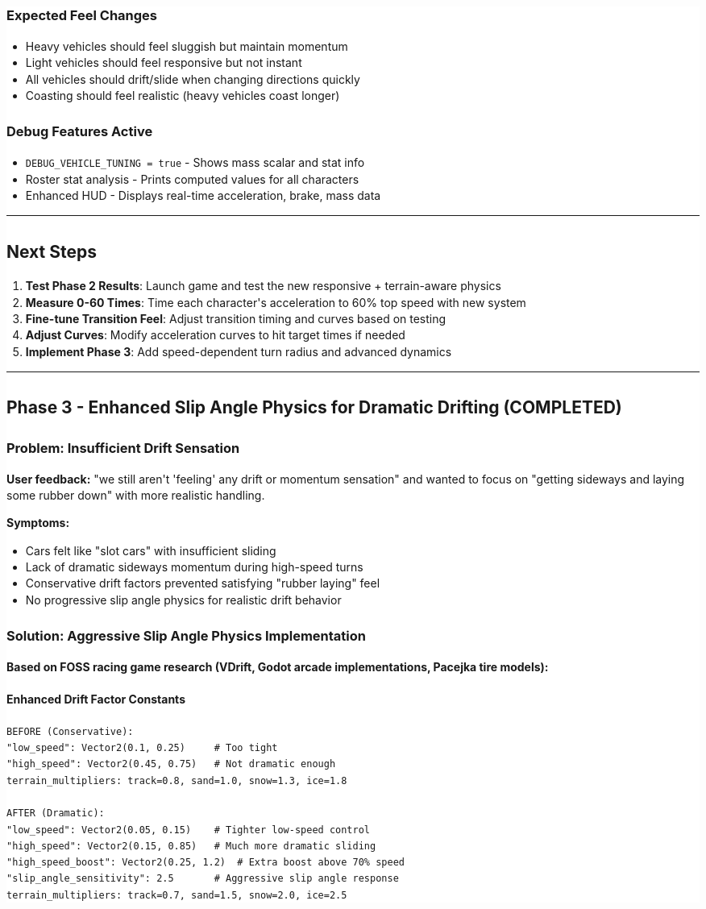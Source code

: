 ### Expected Feel Changes
- Heavy vehicles should feel sluggish but maintain momentum
- Light vehicles should feel responsive but not instant
- All vehicles should drift/slide when changing directions quickly
- Coasting should feel realistic (heavy vehicles coast longer)

### Debug Features Active
- `DEBUG_VEHICLE_TUNING = true` - Shows mass scalar and stat info
- Roster stat analysis - Prints computed values for all characters
- Enhanced HUD - Displays real-time acceleration, brake, mass data

---

## Next Steps

1. **Test Phase 2 Results**: Launch game and test the new responsive + terrain-aware physics
2. **Measure 0-60 Times**: Time each character's acceleration to 60% top speed with new system
3. **Fine-tune Transition Feel**: Adjust transition timing and curves based on testing
4. **Adjust Curves**: Modify acceleration curves to hit target times if needed
5. **Implement Phase 3**: Add speed-dependent turn radius and advanced dynamics

---

## Phase 3 - Enhanced Slip Angle Physics for Dramatic Drifting (COMPLETED)

### **Problem: Insufficient Drift Sensation**
**User feedback:** "we still aren't 'feeling' any drift or momentum sensation" and wanted to focus on "getting sideways and laying some rubber down" with more realistic handling.

**Symptoms:**
- Cars felt like "slot cars" with insufficient sliding
- Lack of dramatic sideways momentum during high-speed turns
- Conservative drift factors prevented satisfying "rubber laying" feel
- No progressive slip angle physics for realistic drift behavior

### **Solution: Aggressive Slip Angle Physics Implementation**
**Based on FOSS racing game research (VDrift, Godot arcade implementations, Pacejka tire models):**

#### **Enhanced Drift Factor Constants**
```gdscript
BEFORE (Conservative):
"low_speed": Vector2(0.1, 0.25)     # Too tight
"high_speed": Vector2(0.45, 0.75)   # Not dramatic enough
terrain_multipliers: track=0.8, sand=1.0, snow=1.3, ice=1.8

AFTER (Dramatic):
"low_speed": Vector2(0.05, 0.15)    # Tighter low-speed control
"high_speed": Vector2(0.15, 0.85)   # Much more dramatic sliding
"high_speed_boost": Vector2(0.25, 1.2)  # Extra boost above 70% speed
"slip_angle_sensitivity": 2.5       # Aggressive slip angle response
terrain_multipliers: track=0.7, sand=1.5, snow=2.0, ice=2.5
```
